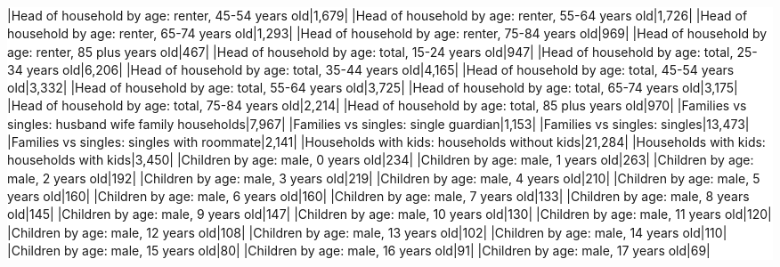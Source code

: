 |Head of household by age: renter, 45-54 years old|1,679|
|Head of household by age: renter, 55-64 years old|1,726|
|Head of household by age: renter, 65-74 years old|1,293|
|Head of household by age: renter, 75-84 years old|969|
|Head of household by age: renter, 85 plus years old|467|
|Head of household by age: total, 15-24 years old|947|
|Head of household by age: total, 25-34 years old|6,206|
|Head of household by age: total, 35-44 years old|4,165|
|Head of household by age: total, 45-54 years old|3,332|
|Head of household by age: total, 55-64 years old|3,725|
|Head of household by age: total, 65-74 years old|3,175|
|Head of household by age: total, 75-84 years old|2,214|
|Head of household by age: total, 85 plus years old|970|
|Families vs singles: husband wife family households|7,967|
|Families vs singles: single guardian|1,153|
|Families vs singles: singles|13,473|
|Families vs singles: singles with roommate|2,141|
|Households with kids: households without kids|21,284|
|Households with kids: households with kids|3,450|
|Children by age: male, 0 years old|234|
|Children by age: male, 1 years old|263|
|Children by age: male, 2 years old|192|
|Children by age: male, 3 years old|219|
|Children by age: male, 4 years old|210|
|Children by age: male, 5 years old|160|
|Children by age: male, 6 years old|160|
|Children by age: male, 7 years old|133|
|Children by age: male, 8 years old|145|
|Children by age: male, 9 years old|147|
|Children by age: male, 10 years old|130|
|Children by age: male, 11 years old|120|
|Children by age: male, 12 years old|108|
|Children by age: male, 13 years old|102|
|Children by age: male, 14 years old|110|
|Children by age: male, 15 years old|80|
|Children by age: male, 16 years old|91|
|Children by age: male, 17 years old|69|